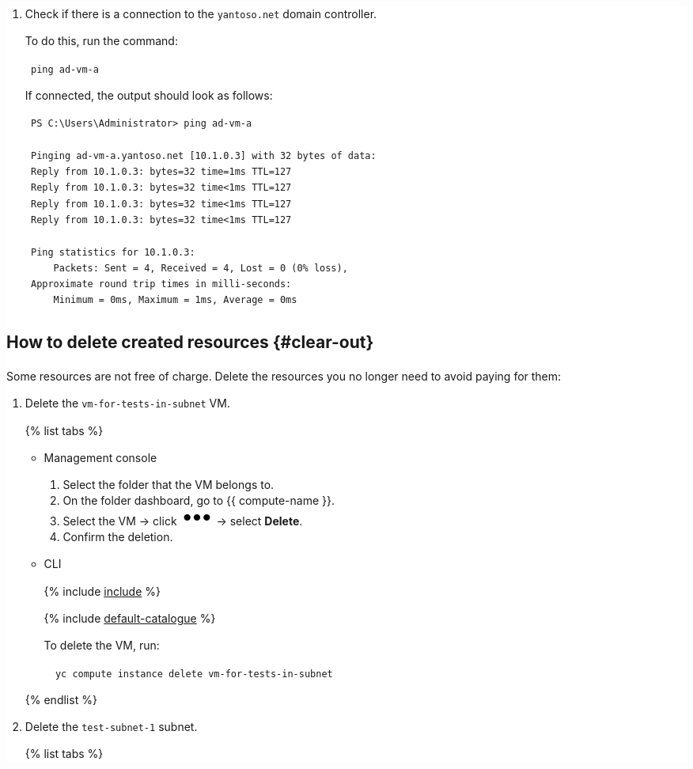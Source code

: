 1. Check if there is a connection to the `yantoso.net` domain controller.

   To do this, run the command:
   ```
   	ping ad-vm-a
   ```

   If connected, the output should look as follows:
   ```
   	PS C:\Users\Administrator> ping ad-vm-a

   	Pinging ad-vm-a.yantoso.net [10.1.0.3] with 32 bytes of data:
   	Reply from 10.1.0.3: bytes=32 time=1ms TTL=127
   	Reply from 10.1.0.3: bytes=32 time<1ms TTL=127
   	Reply from 10.1.0.3: bytes=32 time<1ms TTL=127
   	Reply from 10.1.0.3: bytes=32 time<1ms TTL=127

   	Ping statistics for 10.1.0.3:
   	    Packets: Sent = 4, Received = 4, Lost = 0 (0% loss),
   	Approximate round trip times in milli-seconds:
   	    Minimum = 0ms, Maximum = 1ms, Average = 0ms
   ```

## How to delete created resources {#clear-out}

Some resources are not free of charge. Delete the resources you no longer need to avoid paying for them:

1. Delete the `vm-for-tests-in-subnet` VM.

   {% list tabs %}

   - Management console

      1. Select the folder that the VM belongs to.
      1. On the folder dashboard, go to {{ compute-name }}.
      1. Select the VM → click ![image](../../_assets/options.svg) → select **Delete**.
      1. Confirm the deletion.

   - CLI

      {% include [include](../../_includes/cli-install.md) %}

      {% include [default-catalogue](../../_includes/default-catalogue.md) %}

      To delete the VM, run:
      ```
      	yc compute instance delete vm-for-tests-in-subnet
      ```

   {% endlist %}

1. Delete the `test-subnet-1` subnet.

   {% list tabs %}
